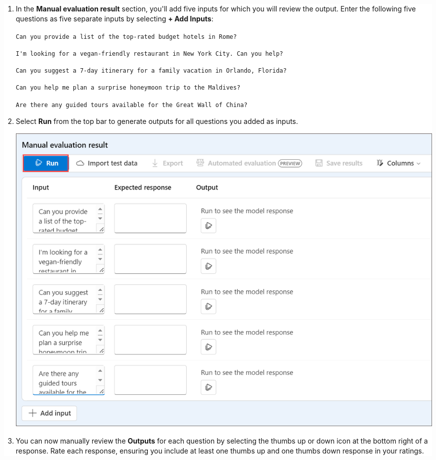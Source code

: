 1. In the **Manual evaluation result** section, you'll add five inputs for which you will review the output. Enter the following five questions as five separate inputs by selecting **+ Add Inputs**:

   `Can you provide a list of the top-rated budget hotels in Rome?`

   `I'm looking for a vegan-friendly restaurant in New York City. Can you help?`

   `Can you suggest a 7-day itinerary for a family vacation in Orlando, Florida?`

   `Can you help me plan a surprise honeymoon trip to the Maldives?`

   `Are there any guided tours available for the Great Wall of China?`

1. Select **Run** from the top bar to generate outputs for all questions you added as inputs.

    ![](./media/image-20.png)

1. You can now manually review the **Outputs** for each question by selecting the thumbs up or down icon at the bottom right of a response. Rate each response, ensuring you include at least one thumbs up and one thumbs down response in your ratings.
